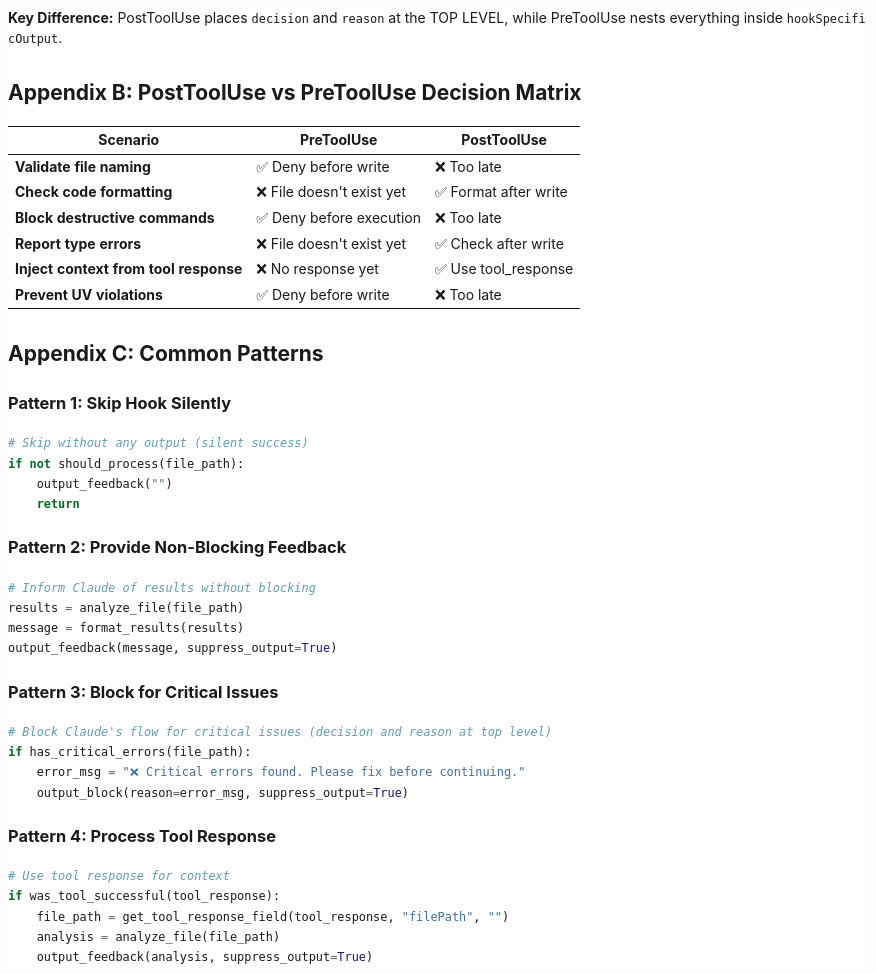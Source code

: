 **Key Difference:** PostToolUse places `decision` and `reason` at the TOP LEVEL, while PreToolUse nests everything inside `hookSpecificOutput`.

## Appendix B: PostToolUse vs PreToolUse Decision Matrix

| Scenario | PreToolUse | PostToolUse |
|----------|------------|-------------|
| **Validate file naming** | ✅ Deny before write | ❌ Too late |
| **Check code formatting** | ❌ File doesn't exist yet | ✅ Format after write |
| **Block destructive commands** | ✅ Deny before execution | ❌ Too late |
| **Report type errors** | ❌ File doesn't exist yet | ✅ Check after write |
| **Inject context from tool response** | ❌ No response yet | ✅ Use tool_response |
| **Prevent UV violations** | ✅ Deny before write | ❌ Too late |

## Appendix C: Common Patterns

### Pattern 1: Skip Hook Silently

```python
# Skip without any output (silent success)
if not should_process(file_path):
    output_feedback("")
    return
```

### Pattern 2: Provide Non-Blocking Feedback

```python
# Inform Claude of results without blocking
results = analyze_file(file_path)
message = format_results(results)
output_feedback(message, suppress_output=True)
```

### Pattern 3: Block for Critical Issues

```python
# Block Claude's flow for critical issues (decision and reason at top level)
if has_critical_errors(file_path):
    error_msg = "❌ Critical errors found. Please fix before continuing."
    output_block(reason=error_msg, suppress_output=True)
```

### Pattern 4: Process Tool Response

```python
# Use tool response for context
if was_tool_successful(tool_response):
    file_path = get_tool_response_field(tool_response, "filePath", "")
    analysis = analyze_file(file_path)
    output_feedback(analysis, suppress_output=True)
```
